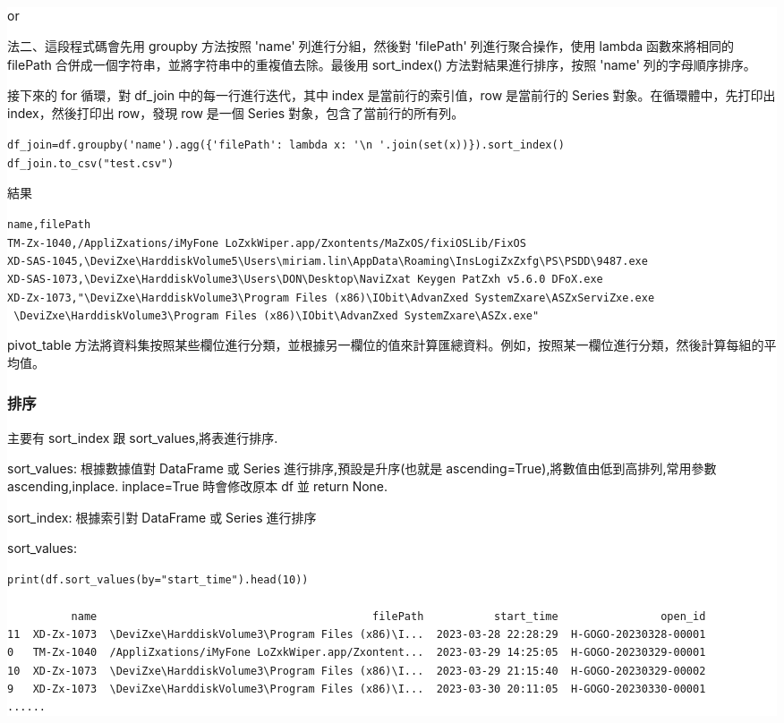 or

法二、這段程式碼會先用 groupby 方法按照 'name' 列進行分組，然後對 'filePath' 列進行聚合操作，使用 lambda 函數來將相同的 filePath 合併成一個字符串，並將字符串中的重複值去除。最後用 sort_index() 方法對結果進行排序，按照 'name' 列的字母順序排序。

接下來的 for 循環，對 df_join 中的每一行進行迭代，其中 index 是當前行的索引值，row 是當前行的 Series 對象。在循環體中，先打印出 index，然後打印出 row，發現 row 是一個 Series 對象，包含了當前行的所有列。

```
df_join=df.groupby('name').agg({'filePath': lambda x: '\n '.join(set(x))}).sort_index()
df_join.to_csv("test.csv")

```

結果

```
name,filePath
TM-Zx-1040,/AppliZxations/iMyFone LoZxkWiper.app/Zxontents/MaZxOS/fixiOSLib/FixOS
XD-SAS-1045,\DeviZxe\HarddiskVolume5\Users\miriam.lin\AppData\Roaming\InsLogiZxZxfg\PS\PSDD\9487.exe
XD-SAS-1073,\DeviZxe\HarddiskVolume3\Users\DON\Desktop\NaviZxat Keygen PatZxh v5.6.0 DFoX.exe
XD-Zx-1073,"\DeviZxe\HarddiskVolume3\Program Files (x86)\IObit\AdvanZxed SystemZxare\ASZxServiZxe.exe
 \DeviZxe\HarddiskVolume3\Program Files (x86)\IObit\AdvanZxed SystemZxare\ASZx.exe"
```

pivot_table 方法將資料集按照某些欄位進行分類，並根據另一欄位的值來計算匯總資料。例如，按照某一欄位進行分類，然後計算每組的平均值。

### 排序

主要有 sort_index 跟 sort_values,將表進行排序.

sort_values: 根據數據值對 DataFrame 或 Series 進行排序,預設是升序(也就是 ascending=True),將數值由低到高排列,常用參數 ascending,inplace. inplace=True 時會修改原本 df 並 return None.

sort_index: 根據索引對 DataFrame 或 Series 進行排序

sort_values:

```
print(df.sort_values(by="start_time").head(10))

          name                                           filePath           start_time                open_id
11  XD-Zx-1073  \DeviZxe\HarddiskVolume3\Program Files (x86)\I...  2023-03-28 22:28:29  H-GOGO-20230328-00001
0   TM-Zx-1040  /AppliZxations/iMyFone LoZxkWiper.app/Zxontent...  2023-03-29 14:25:05  H-GOGO-20230329-00001
10  XD-Zx-1073  \DeviZxe\HarddiskVolume3\Program Files (x86)\I...  2023-03-29 21:15:40  H-GOGO-20230329-00002
9   XD-Zx-1073  \DeviZxe\HarddiskVolume3\Program Files (x86)\I...  2023-03-30 20:11:05  H-GOGO-20230330-00001
......

```
